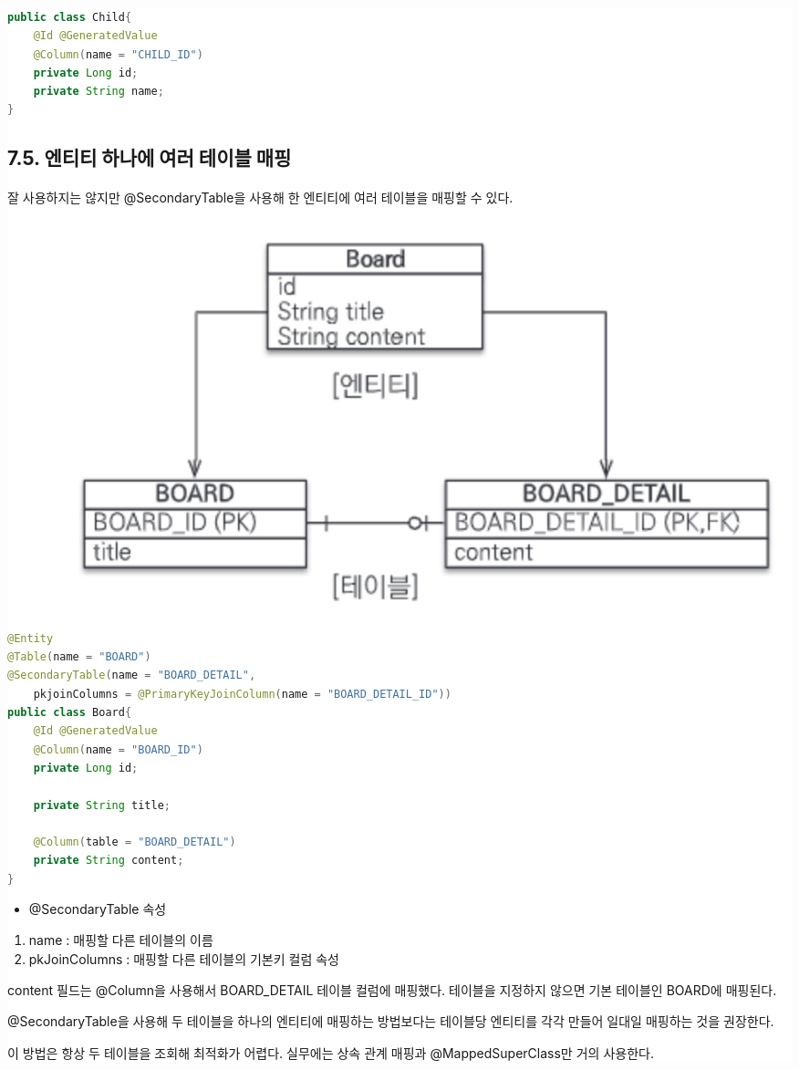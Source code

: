 ```java
public class Child{
    @Id @GeneratedValue
    @Column(name = "CHILD_ID")
    private Long id;
    private String name;
}
```

## 7.5. 엔티티 하나에 여러 테이블 매핑
잘 사용하지는 않지만 @SecondaryTable을 사용해 한 엔티티에 여러 테이블을 매핑할 수 있다.

![img.png](assets/여러테이블매핑.png)
```java
@Entity
@Table(name = "BOARD")
@SecondaryTable(name = "BOARD_DETAIL",
    pkjoinColumns = @PrimaryKeyJoinColumn(name = "BOARD_DETAIL_ID"))
public class Board{
    @Id @GeneratedValue
    @Column(name = "BOARD_ID")
    private Long id;
    
    private String title;
    
    @Column(table = "BOARD_DETAIL")
    private String content;
}
```
- @SecondaryTable 속성
1. name : 매핑할 다른 테이블의 이름
2. pkJoinColumns : 매핑할 다른 테이블의 기본키 컬럼 속성

content 필드는 @Column을 사용해서 BOARD_DETAIL 테이블 컬럼에 매핑했다. 
테이블을 지정하지 않으면 기본 테이블인 BOARD에 매핑된다.  

@SecondaryTable을 사용해 두 테이블을 하나의 엔티티에 매핑하는 방법보다는 테이블당 엔티티를 각각 만들어 
일대일 매핑하는 것을 권장한다.  

이 방법은 항상 두 테이블을 조회해 최적화가 어렵다. 실무에는 상속 관계 매핑과 @MappedSuperClass만 거의 사용한다.